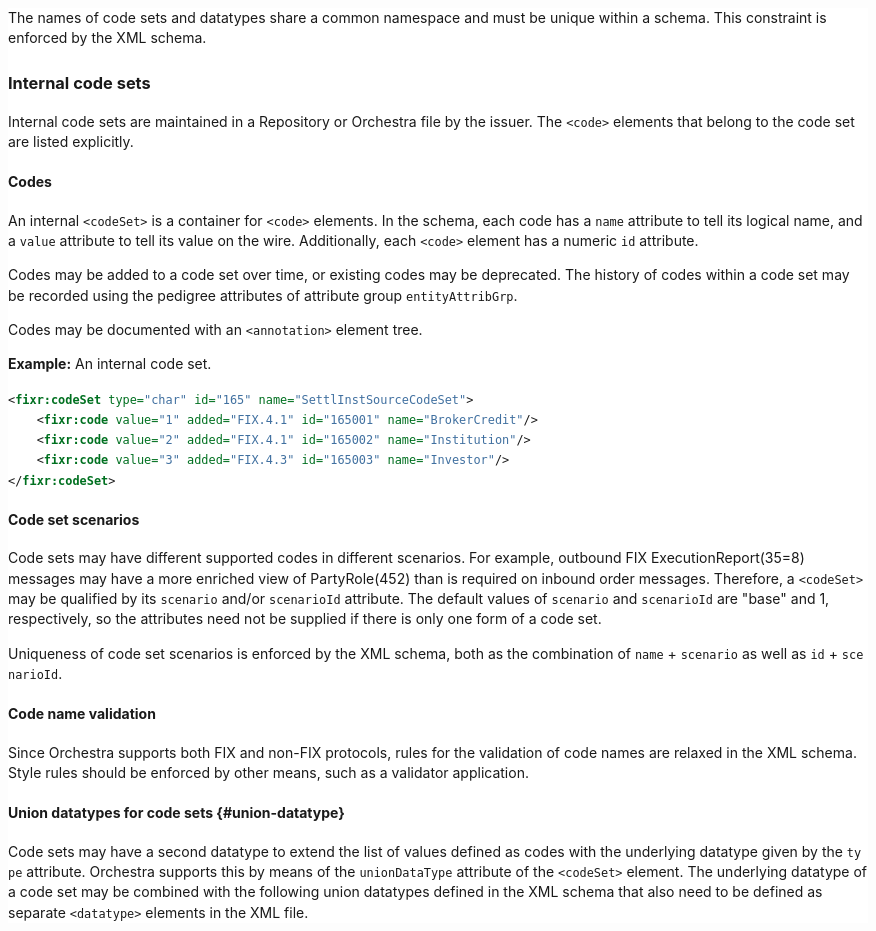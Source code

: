 The names of code sets and datatypes share a common namespace and must
be unique within a schema. This constraint is enforced by the XML
schema.

### Internal code sets

Internal code sets are maintained in a Repository or Orchestra file by
the issuer. The `<code>` elements that belong to the code set are listed
explicitly.

#### Codes

An internal `<codeSet>` is a container for `<code>` elements. In the
schema, each code has a `name` attribute to tell its logical name, and a
`value` attribute to tell its value on the wire. Additionally, each
`<code>` element has a numeric `id` attribute.

Codes may be added to a code set over time, or existing codes may be
deprecated. The history of codes within a code set may be recorded using
the pedigree attributes of attribute group `entityAttribGrp`.

Codes may be documented with an `<annotation>` element tree.

**Example:** An internal code set.

```xml
<fixr:codeSet type="char" id="165" name="SettlInstSourceCodeSet">
	<fixr:code value="1" added="FIX.4.1" id="165001" name="BrokerCredit"/>
	<fixr:code value="2" added="FIX.4.1" id="165002" name="Institution"/>
	<fixr:code value="3" added="FIX.4.3" id="165003" name="Investor"/>
</fixr:codeSet>
```

#### Code set scenarios

Code sets may have different supported codes in different scenarios. For
example, outbound FIX ExecutionReport(35=8) messages may have a more enriched view
of PartyRole(452) than is required on inbound order messages. Therefore, a
`<codeSet>` may be qualified by its `scenario` and/or `scenarioId` attribute. The default
values of `scenario` and `scenarioId` are "base" and 1, respectively, so the attributes need not be supplied if
there is only one form of a code set.

Uniqueness of code set scenarios is enforced by the XML schema, both as
the combination of `name` + `scenario` as well as `id` + `scenarioId`.

#### Code name validation

Since Orchestra supports both FIX and non-FIX protocols, rules for the validation of code names are relaxed in the XML schema. Style rules should be enforced by other means, such as a validator application.

#### Union datatypes for code sets {#union-datatype}

Code sets may have a second datatype to extend the list of values defined as codes with the underlying datatype given by the `type` attribute. Orchestra supports this by means of the `unionDataType` attribute of the `<codeSet>` element. The underlying datatype of a code set may be combined with the following union datatypes defined in the XML schema that also need to be defined as separate `<datatype>` elements in the XML file.
